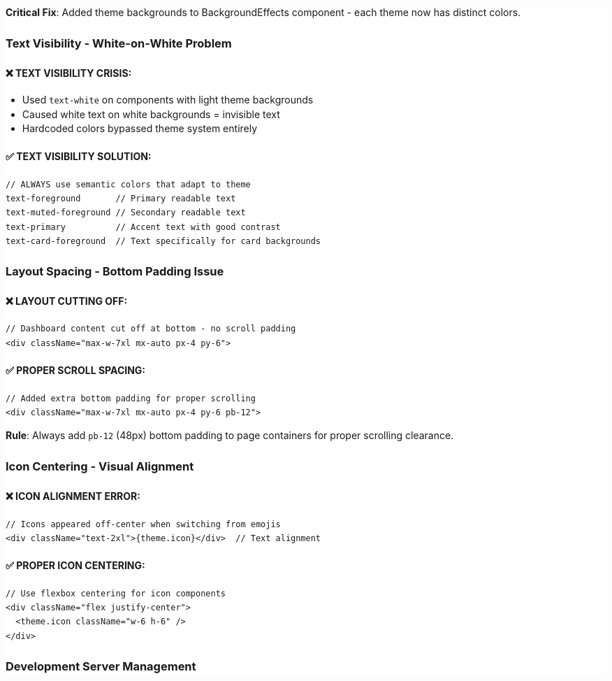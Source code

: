 **Critical Fix**: Added theme backgrounds to BackgroundEffects component - each theme now has distinct colors.

### **Text Visibility - White-on-White Problem**

#### **❌ TEXT VISIBILITY CRISIS**:
- Used `text-white` on components with light theme backgrounds
- Caused white text on white backgrounds = invisible text
- Hardcoded colors bypassed theme system entirely

#### **✅ TEXT VISIBILITY SOLUTION**:
```tsx
// ALWAYS use semantic colors that adapt to theme
text-foreground       // Primary readable text
text-muted-foreground // Secondary readable text  
text-primary          // Accent text with good contrast
text-card-foreground  // Text specifically for card backgrounds
```

### **Layout Spacing - Bottom Padding Issue**

#### **❌ LAYOUT CUTTING OFF**:
```tsx
// Dashboard content cut off at bottom - no scroll padding
<div className="max-w-7xl mx-auto px-4 py-6">
```

#### **✅ PROPER SCROLL SPACING**:
```tsx
// Added extra bottom padding for proper scrolling
<div className="max-w-7xl mx-auto px-4 py-6 pb-12">
```

**Rule**: Always add `pb-12` (48px) bottom padding to page containers for proper scrolling clearance.

### **Icon Centering - Visual Alignment**

#### **❌ ICON ALIGNMENT ERROR**:
```tsx
// Icons appeared off-center when switching from emojis
<div className="text-2xl">{theme.icon}</div>  // Text alignment
```

#### **✅ PROPER ICON CENTERING**:
```tsx
// Use flexbox centering for icon components
<div className="flex justify-center">
  <theme.icon className="w-6 h-6" />
</div>
```

### **Development Server Management**
